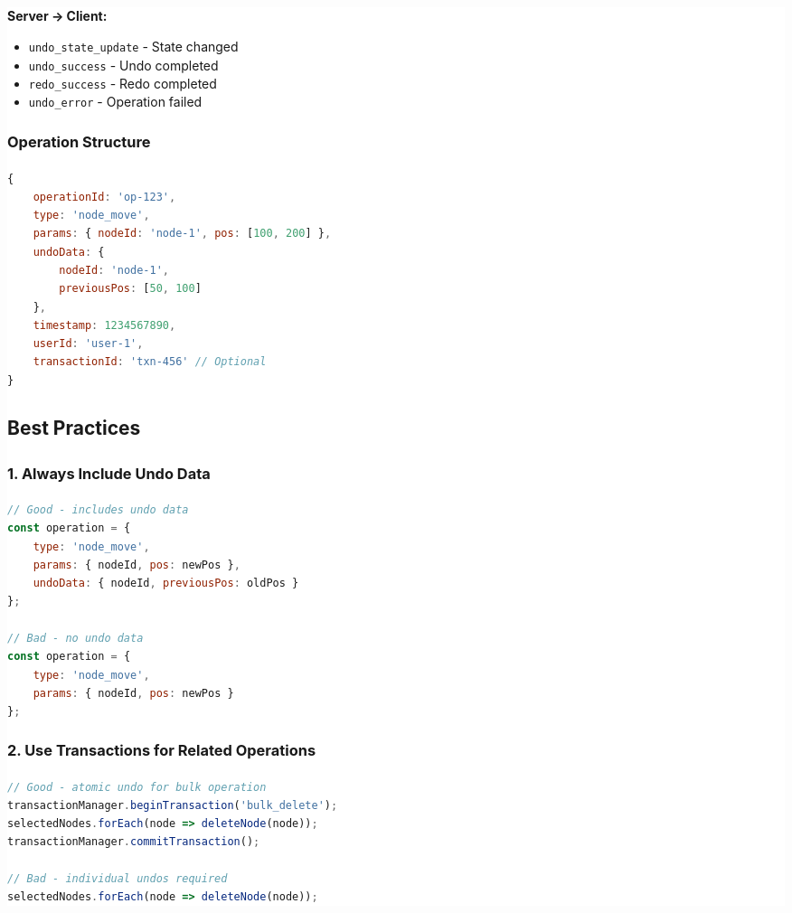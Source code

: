 **Server → Client:**
- `undo_state_update` - State changed
- `undo_success` - Undo completed
- `redo_success` - Redo completed
- `undo_error` - Operation failed

### Operation Structure

```javascript
{
    operationId: 'op-123',
    type: 'node_move',
    params: { nodeId: 'node-1', pos: [100, 200] },
    undoData: {
        nodeId: 'node-1',
        previousPos: [50, 100]
    },
    timestamp: 1234567890,
    userId: 'user-1',
    transactionId: 'txn-456' // Optional
}
```

## Best Practices

### 1. Always Include Undo Data

```javascript
// Good - includes undo data
const operation = {
    type: 'node_move',
    params: { nodeId, pos: newPos },
    undoData: { nodeId, previousPos: oldPos }
};

// Bad - no undo data
const operation = {
    type: 'node_move',
    params: { nodeId, pos: newPos }
};
```

### 2. Use Transactions for Related Operations

```javascript
// Good - atomic undo for bulk operation
transactionManager.beginTransaction('bulk_delete');
selectedNodes.forEach(node => deleteNode(node));
transactionManager.commitTransaction();

// Bad - individual undos required
selectedNodes.forEach(node => deleteNode(node));
```
